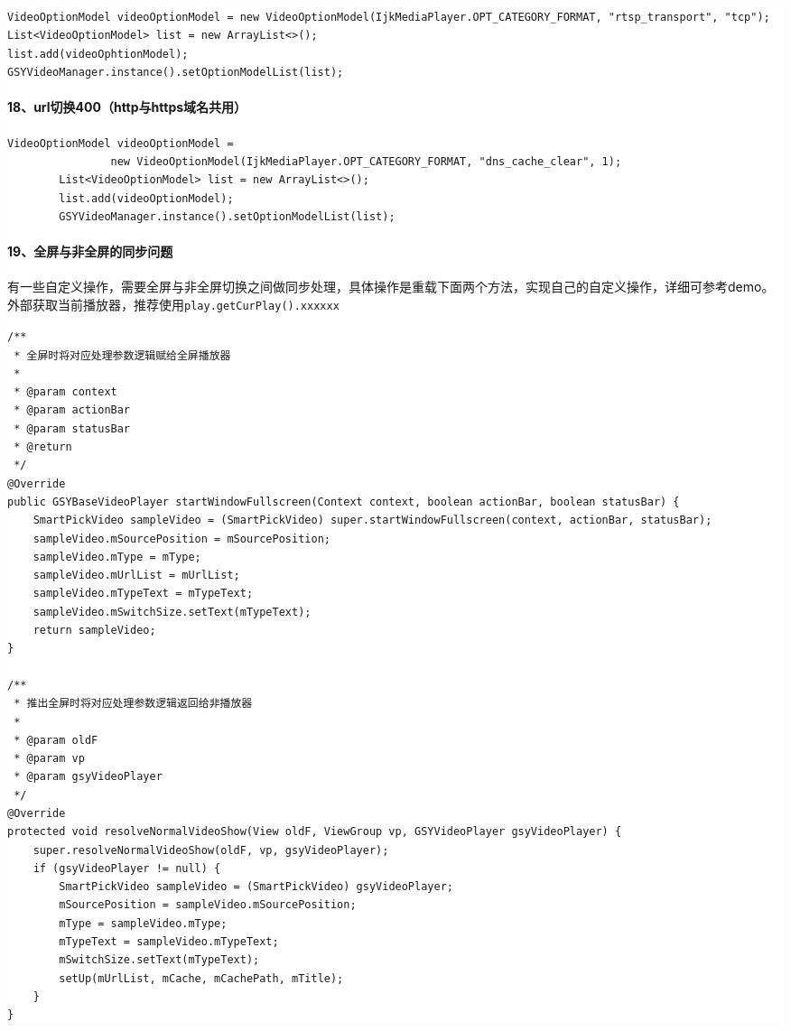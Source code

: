 ```
VideoOptionModel videoOptionModel = new VideoOptionModel(IjkMediaPlayer.OPT_CATEGORY_FORMAT, "rtsp_transport", "tcp");
List<VideoOptionModel> list = new ArrayList<>();
list.add(videoOphtionModel);
GSYVideoManager.instance().setOptionModelList(list);
```

#### 18、url切换400（http与https域名共用）

```
VideoOptionModel videoOptionModel =
                new VideoOptionModel(IjkMediaPlayer.OPT_CATEGORY_FORMAT, "dns_cache_clear", 1);
        List<VideoOptionModel> list = new ArrayList<>();
        list.add(videoOptionModel);
        GSYVideoManager.instance().setOptionModelList(list);
```

#### 19、全屏与非全屏的同步问题

有一些自定义操作，需要全屏与非全屏切换之间做同步处理，具体操作是重载下面两个方法，实现自己的自定义操作，详细可参考demo。
外部获取当前播放器，推荐使用`play.getCurPlay().xxxxxx`
```
/**
 * 全屏时将对应处理参数逻辑赋给全屏播放器
 *
 * @param context
 * @param actionBar
 * @param statusBar
 * @return
 */
@Override
public GSYBaseVideoPlayer startWindowFullscreen(Context context, boolean actionBar, boolean statusBar) {
    SmartPickVideo sampleVideo = (SmartPickVideo) super.startWindowFullscreen(context, actionBar, statusBar);
    sampleVideo.mSourcePosition = mSourcePosition;
    sampleVideo.mType = mType;
    sampleVideo.mUrlList = mUrlList;
    sampleVideo.mTypeText = mTypeText;
    sampleVideo.mSwitchSize.setText(mTypeText);
    return sampleVideo;
}

/**
 * 推出全屏时将对应处理参数逻辑返回给非播放器
 *
 * @param oldF
 * @param vp
 * @param gsyVideoPlayer
 */
@Override
protected void resolveNormalVideoShow(View oldF, ViewGroup vp, GSYVideoPlayer gsyVideoPlayer) {
    super.resolveNormalVideoShow(oldF, vp, gsyVideoPlayer);
    if (gsyVideoPlayer != null) {
        SmartPickVideo sampleVideo = (SmartPickVideo) gsyVideoPlayer;
        mSourcePosition = sampleVideo.mSourcePosition;
        mType = sampleVideo.mType;
        mTypeText = sampleVideo.mTypeText;
        mSwitchSize.setText(mTypeText);
        setUp(mUrlList, mCache, mCachePath, mTitle);
    }
}
```
